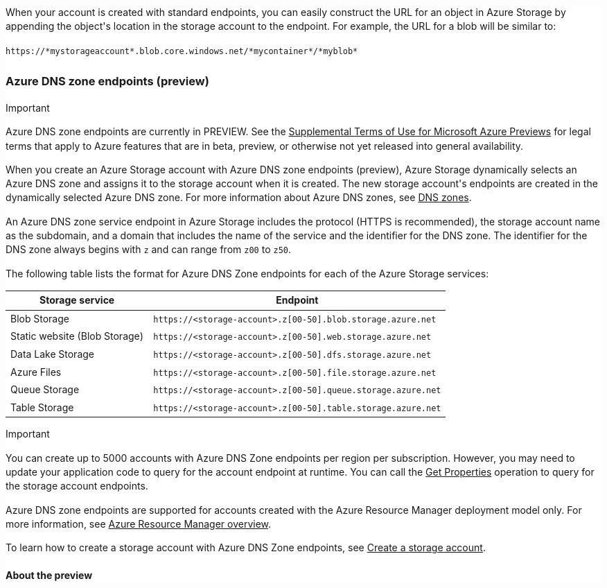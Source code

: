 When your account is created with standard endpoints, you can easily construct the URL for an object in Azure Storage by appending the object's location in the storage account to the endpoint. For example, the URL for a blob will be similar to:

`https://*mystorageaccount*.blob.core.windows.net/*mycontainer*/*myblob*`

### Azure DNS zone endpoints (preview)

> [!IMPORTANT]
> Azure DNS zone endpoints are currently in PREVIEW.
> See the [Supplemental Terms of Use for Microsoft Azure Previews](https://azure.microsoft.com/support/legal/preview-supplemental-terms/) for legal terms that apply to Azure features that are in beta, preview, or otherwise not yet released into general availability.

When you create an Azure Storage account with  Azure DNS zone endpoints (preview), Azure Storage dynamically selects an Azure DNS zone and assigns it to the storage account when it is created. The new storage account's endpoints are created in the dynamically selected Azure DNS zone. For more information about Azure DNS zones, see [DNS zones](../../dns/dns-zones-records.md#dns-zones).

An Azure DNS zone service endpoint in Azure Storage includes the protocol (HTTPS is recommended), the storage account name as the subdomain, and a domain that includes the name of the service and the identifier for the DNS zone. The identifier for the DNS zone always begins with `z` and can range from `z00` to `z50`.

The following table lists the format for Azure DNS Zone endpoints for each of the Azure Storage services:

| Storage service | Endpoint |
|--|--|
| Blob Storage | `https://<storage-account>.z[00-50].blob.storage.azure.net` |
| Static website (Blob Storage) | `https://<storage-account>.z[00-50].web.storage.azure.net` |
| Data Lake Storage | `https://<storage-account>.z[00-50].dfs.storage.azure.net` |
| Azure Files | `https://<storage-account>.z[00-50].file.storage.azure.net` |
| Queue Storage | `https://<storage-account>.z[00-50].queue.storage.azure.net` |
| Table Storage | `https://<storage-account>.z[00-50].table.storage.azure.net` |

> [!IMPORTANT]
> You can create up to 5000 accounts with Azure DNS Zone endpoints per region per subscription. However, you may need to update your application code to query for the account endpoint at runtime. You can call the [Get Properties](/rest/api/storagerp/storage-accounts/get-properties) operation to query for the storage account endpoints.

Azure DNS zone endpoints are supported for accounts created with the Azure Resource Manager deployment model only. For more information, see [Azure Resource Manager overview](../../azure-resource-manager/management/overview.md).

To learn how to create a storage account with Azure DNS Zone endpoints, see [Create a storage account](storage-account-create.md).

#### About the preview
